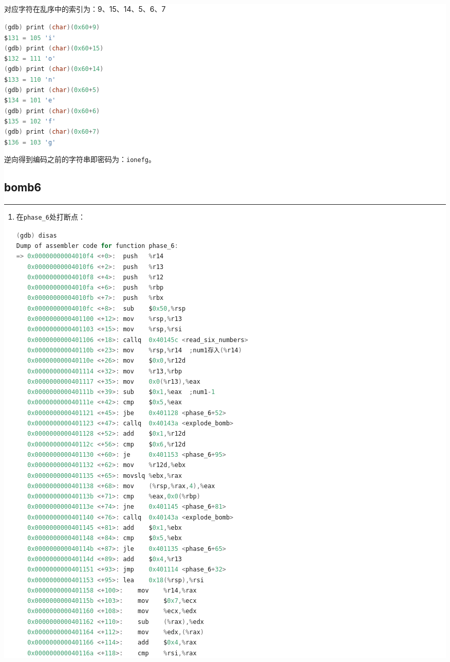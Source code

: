    ```c
   ```
   对应字符在乱序中的索引为：9、15、14、5、6、7
   ```c
   (gdb) print (char)(0x60+9)
   $131 = 105 'i'
   (gdb) print (char)(0x60+15)
   $132 = 111 'o'
   (gdb) print (char)(0x60+14)
   $133 = 110 'n'
   (gdb) print (char)(0x60+5)
   $134 = 101 'e'
   (gdb) print (char)(0x60+6)
   $135 = 102 'f'
   (gdb) print (char)(0x60+7)
   $136 = 103 'g'
   ```
   逆向得到编码之前的字符串即密码为：`ionefg`。

## bomb6
----
1. 在`phase_6`处打断点：
   ```c
   (gdb) disas
   Dump of assembler code for function phase_6:
   => 0x00000000004010f4 <+0>:	push   %r14
      0x00000000004010f6 <+2>:	push   %r13
      0x00000000004010f8 <+4>:	push   %r12
      0x00000000004010fa <+6>:	push   %rbp
      0x00000000004010fb <+7>:	push   %rbx
      0x00000000004010fc <+8>:	sub    $0x50,%rsp
      0x0000000000401100 <+12>:	mov    %rsp,%r13
      0x0000000000401103 <+15>:	mov    %rsp,%rsi
      0x0000000000401106 <+18>:	callq  0x40145c <read_six_numbers>
      0x000000000040110b <+23>:	mov    %rsp,%r14  ;num1存入(%r14)
      0x000000000040110e <+26>:	mov    $0x0,%r12d
      0x0000000000401114 <+32>:	mov    %r13,%rbp
      0x0000000000401117 <+35>:	mov    0x0(%r13),%eax
      0x000000000040111b <+39>:	sub    $0x1,%eax  ;num1-1
      0x000000000040111e <+42>:	cmp    $0x5,%eax
      0x0000000000401121 <+45>:	jbe    0x401128 <phase_6+52>
      0x0000000000401123 <+47>:	callq  0x40143a <explode_bomb>
      0x0000000000401128 <+52>:	add    $0x1,%r12d
      0x000000000040112c <+56>:	cmp    $0x6,%r12d
      0x0000000000401130 <+60>:	je     0x401153 <phase_6+95>
      0x0000000000401132 <+62>:	mov    %r12d,%ebx
      0x0000000000401135 <+65>:	movslq %ebx,%rax
      0x0000000000401138 <+68>:	mov    (%rsp,%rax,4),%eax
      0x000000000040113b <+71>:	cmp    %eax,0x0(%rbp)
      0x000000000040113e <+74>:	jne    0x401145 <phase_6+81>
      0x0000000000401140 <+76>:	callq  0x40143a <explode_bomb>
      0x0000000000401145 <+81>:	add    $0x1,%ebx
      0x0000000000401148 <+84>:	cmp    $0x5,%ebx
      0x000000000040114b <+87>:	jle    0x401135 <phase_6+65>
      0x000000000040114d <+89>:	add    $0x4,%r13
      0x0000000000401151 <+93>:	jmp    0x401114 <phase_6+32>
      0x0000000000401153 <+95>:	lea    0x18(%rsp),%rsi
      0x0000000000401158 <+100>:	mov    %r14,%rax
      0x000000000040115b <+103>:	mov    $0x7,%ecx
      0x0000000000401160 <+108>:	mov    %ecx,%edx
      0x0000000000401162 <+110>:	sub    (%rax),%edx
      0x0000000000401164 <+112>:	mov    %edx,(%rax)
      0x0000000000401166 <+114>:	add    $0x4,%rax
      0x000000000040116a <+118>:	cmp    %rsi,%rax
   ```